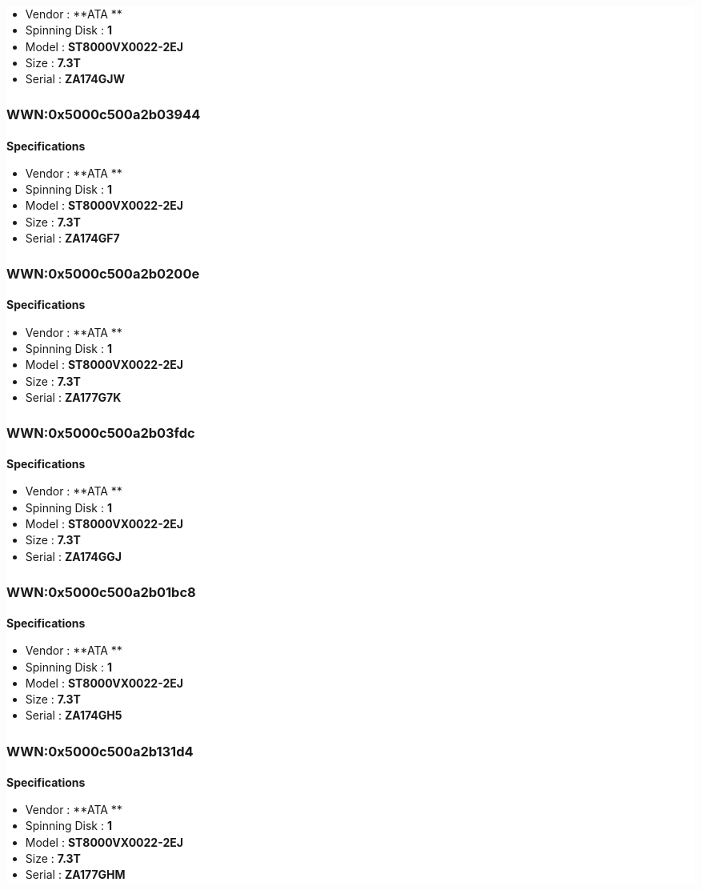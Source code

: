 - Vendor : **ATA     **
- Spinning Disk : **1**
- Model : **ST8000VX0022-2EJ**
- Size : **7.3T**
- Serial : **ZA174GJW**

### WWN:0x5000c500a2b03944


**Specifications**

- Vendor : **ATA     **
- Spinning Disk : **1**
- Model : **ST8000VX0022-2EJ**
- Size : **7.3T**
- Serial : **ZA174GF7**

### WWN:0x5000c500a2b0200e


**Specifications**

- Vendor : **ATA     **
- Spinning Disk : **1**
- Model : **ST8000VX0022-2EJ**
- Size : **7.3T**
- Serial : **ZA177G7K**

### WWN:0x5000c500a2b03fdc


**Specifications**

- Vendor : **ATA     **
- Spinning Disk : **1**
- Model : **ST8000VX0022-2EJ**
- Size : **7.3T**
- Serial : **ZA174GGJ**

### WWN:0x5000c500a2b01bc8


**Specifications**

- Vendor : **ATA     **
- Spinning Disk : **1**
- Model : **ST8000VX0022-2EJ**
- Size : **7.3T**
- Serial : **ZA174GH5**

### WWN:0x5000c500a2b131d4


**Specifications**

- Vendor : **ATA     **
- Spinning Disk : **1**
- Model : **ST8000VX0022-2EJ**
- Size : **7.3T**
- Serial : **ZA177GHM**
